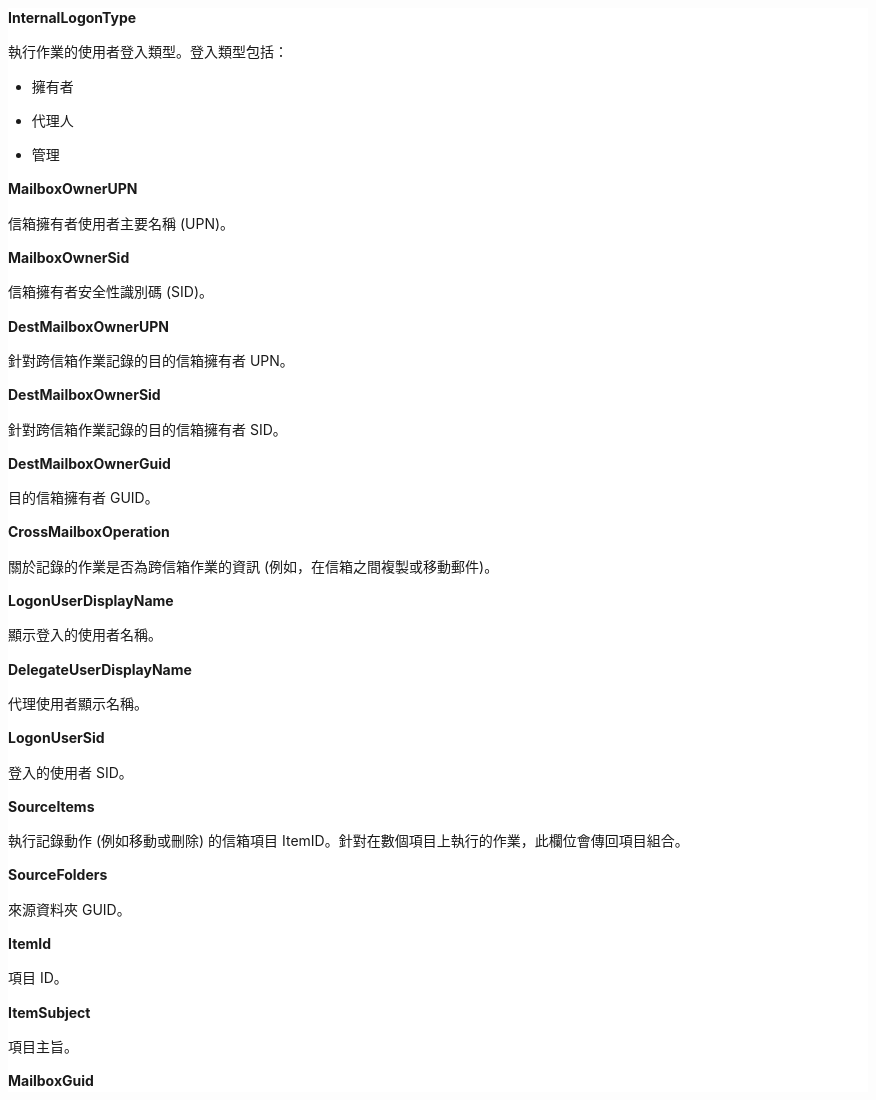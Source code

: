 </tr>
<tr class="odd">
<td><p><strong>InternalLogonType</strong></p></td>
<td><p>執行作業的使用者登入類型。登入類型包括：</p>
<ul>
<li><p>擁有者</p></li>
<li><p>代理人</p></li>
<li><p>管理</p></li>
</ul></td>
</tr>
<tr class="even">
<td><p><strong>MailboxOwnerUPN</strong></p></td>
<td><p>信箱擁有者使用者主要名稱 (UPN)。</p></td>
</tr>
<tr class="odd">
<td><p><strong>MailboxOwnerSid</strong></p></td>
<td><p>信箱擁有者安全性識別碼 (SID)。</p></td>
</tr>
<tr class="even">
<td><p><strong>DestMailboxOwnerUPN</strong></p></td>
<td><p>針對跨信箱作業記錄的目的信箱擁有者 UPN。</p></td>
</tr>
<tr class="odd">
<td><p><strong>DestMailboxOwnerSid</strong></p></td>
<td><p>針對跨信箱作業記錄的目的信箱擁有者 SID。</p></td>
</tr>
<tr class="even">
<td><p><strong>DestMailboxOwnerGuid</strong></p></td>
<td><p>目的信箱擁有者 GUID。</p></td>
</tr>
<tr class="odd">
<td><p><strong>CrossMailboxOperation</strong></p></td>
<td><p>關於記錄的作業是否為跨信箱作業的資訊 (例如，在信箱之間複製或移動郵件)。</p></td>
</tr>
<tr class="even">
<td><p><strong>LogonUserDisplayName</strong></p></td>
<td><p>顯示登入的使用者名稱。</p></td>
</tr>
<tr class="odd">
<td><p><strong>DelegateUserDisplayName</strong></p></td>
<td><p>代理使用者顯示名稱。</p></td>
</tr>
<tr class="even">
<td><p><strong>LogonUserSid</strong></p></td>
<td><p>登入的使用者 SID。</p></td>
</tr>
<tr class="odd">
<td><p><strong>SourceItems</strong></p></td>
<td><p>執行記錄動作 (例如移動或刪除) 的信箱項目 ItemID。針對在數個項目上執行的作業，此欄位會傳回項目組合。</p></td>
</tr>
<tr class="even">
<td><p><strong>SourceFolders</strong></p></td>
<td><p>來源資料夾 GUID。</p></td>
</tr>
<tr class="odd">
<td><p><strong>ItemId</strong></p></td>
<td><p>項目 ID。</p></td>
</tr>
<tr class="even">
<td><p><strong>ItemSubject</strong></p></td>
<td><p>項目主旨。</p></td>
</tr>
<tr class="odd">
<td><p><strong>MailboxGuid</strong></p></td>
